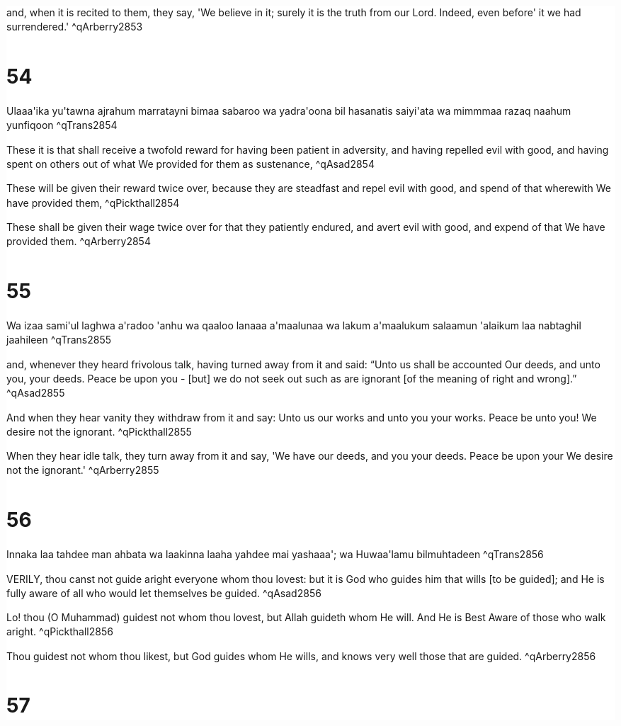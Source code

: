 
and, when it is recited to them, they say, 'We believe in it; surely it is the truth from our Lord. Indeed, even before' it we had surrendered.' ^qArberry2853

# 54

Ulaaa'ika yu'tawna ajrahum marratayni bimaa sabaroo wa yadra'oona bil hasanatis saiyi'ata wa mimmmaa razaq naahum yunfiqoon ^qTrans2854


These it is that shall receive a twofold reward for having been patient in adversity, and having repelled evil with good, and having spent on others out of what We provided for them as sus­tenance, ^qAsad2854


These will be given their reward twice over, because they are steadfast and repel evil with good, and spend of that wherewith We have provided them, ^qPickthall2854


These shall be given their wage twice over for that they patiently endured, and avert evil with good, and expend of that We have provided them. ^qArberry2854

# 55

Wa izaa sami'ul laghwa a'radoo 'anhu wa qaaloo lanaaa a'maalunaa wa lakum a'maalukum salaamun 'alaikum laa nabtaghil jaahileen ^qTrans2855


and, whenever they heard frivolous talk, having turned away from it and said: “Unto us shall be accounted Our deeds, and unto you, your deeds. Peace be upon you - [but] we do not seek out such as are ignorant [of the meaning of right and wrong].” ^qAsad2855


And when they hear vanity they withdraw from it and say: Unto us our works and unto you your works. Peace be unto you! We desire not the ignorant. ^qPickthall2855


When they hear idle talk, they turn away from it and say, 'We have our deeds, and you your deeds. Peace be upon your We desire not the ignorant.' ^qArberry2855

# 56

Innaka laa tahdee man ahbata wa laakinna laaha yahdee mai yashaaa'; wa Huwaa'lamu bilmuhtadeen ^qTrans2856


VERILY, thou canst not guide aright everyone whom thou lovest: but it is God who guides him that wills [to be guided]; and He is fully aware of all who would let themselves be guided. ^qAsad2856


Lo! thou (O Muhammad) guidest not whom thou lovest, but Allah guideth whom He will. And He is Best Aware of those who walk aright. ^qPickthall2856


Thou guidest not whom thou likest, but God guides whom He wills, and knows very well those that are guided. ^qArberry2856

# 57

